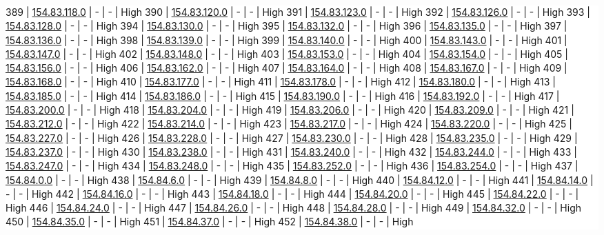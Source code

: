 389 | [154.83.118.0](https://vuldb.com/?ip.154.83.118.0) | - | - | High
390 | [154.83.120.0](https://vuldb.com/?ip.154.83.120.0) | - | - | High
391 | [154.83.123.0](https://vuldb.com/?ip.154.83.123.0) | - | - | High
392 | [154.83.126.0](https://vuldb.com/?ip.154.83.126.0) | - | - | High
393 | [154.83.128.0](https://vuldb.com/?ip.154.83.128.0) | - | - | High
394 | [154.83.130.0](https://vuldb.com/?ip.154.83.130.0) | - | - | High
395 | [154.83.132.0](https://vuldb.com/?ip.154.83.132.0) | - | - | High
396 | [154.83.135.0](https://vuldb.com/?ip.154.83.135.0) | - | - | High
397 | [154.83.136.0](https://vuldb.com/?ip.154.83.136.0) | - | - | High
398 | [154.83.139.0](https://vuldb.com/?ip.154.83.139.0) | - | - | High
399 | [154.83.140.0](https://vuldb.com/?ip.154.83.140.0) | - | - | High
400 | [154.83.143.0](https://vuldb.com/?ip.154.83.143.0) | - | - | High
401 | [154.83.147.0](https://vuldb.com/?ip.154.83.147.0) | - | - | High
402 | [154.83.148.0](https://vuldb.com/?ip.154.83.148.0) | - | - | High
403 | [154.83.153.0](https://vuldb.com/?ip.154.83.153.0) | - | - | High
404 | [154.83.154.0](https://vuldb.com/?ip.154.83.154.0) | - | - | High
405 | [154.83.156.0](https://vuldb.com/?ip.154.83.156.0) | - | - | High
406 | [154.83.162.0](https://vuldb.com/?ip.154.83.162.0) | - | - | High
407 | [154.83.164.0](https://vuldb.com/?ip.154.83.164.0) | - | - | High
408 | [154.83.167.0](https://vuldb.com/?ip.154.83.167.0) | - | - | High
409 | [154.83.168.0](https://vuldb.com/?ip.154.83.168.0) | - | - | High
410 | [154.83.177.0](https://vuldb.com/?ip.154.83.177.0) | - | - | High
411 | [154.83.178.0](https://vuldb.com/?ip.154.83.178.0) | - | - | High
412 | [154.83.180.0](https://vuldb.com/?ip.154.83.180.0) | - | - | High
413 | [154.83.185.0](https://vuldb.com/?ip.154.83.185.0) | - | - | High
414 | [154.83.186.0](https://vuldb.com/?ip.154.83.186.0) | - | - | High
415 | [154.83.190.0](https://vuldb.com/?ip.154.83.190.0) | - | - | High
416 | [154.83.192.0](https://vuldb.com/?ip.154.83.192.0) | - | - | High
417 | [154.83.200.0](https://vuldb.com/?ip.154.83.200.0) | - | - | High
418 | [154.83.204.0](https://vuldb.com/?ip.154.83.204.0) | - | - | High
419 | [154.83.206.0](https://vuldb.com/?ip.154.83.206.0) | - | - | High
420 | [154.83.209.0](https://vuldb.com/?ip.154.83.209.0) | - | - | High
421 | [154.83.212.0](https://vuldb.com/?ip.154.83.212.0) | - | - | High
422 | [154.83.214.0](https://vuldb.com/?ip.154.83.214.0) | - | - | High
423 | [154.83.217.0](https://vuldb.com/?ip.154.83.217.0) | - | - | High
424 | [154.83.220.0](https://vuldb.com/?ip.154.83.220.0) | - | - | High
425 | [154.83.227.0](https://vuldb.com/?ip.154.83.227.0) | - | - | High
426 | [154.83.228.0](https://vuldb.com/?ip.154.83.228.0) | - | - | High
427 | [154.83.230.0](https://vuldb.com/?ip.154.83.230.0) | - | - | High
428 | [154.83.235.0](https://vuldb.com/?ip.154.83.235.0) | - | - | High
429 | [154.83.237.0](https://vuldb.com/?ip.154.83.237.0) | - | - | High
430 | [154.83.238.0](https://vuldb.com/?ip.154.83.238.0) | - | - | High
431 | [154.83.240.0](https://vuldb.com/?ip.154.83.240.0) | - | - | High
432 | [154.83.244.0](https://vuldb.com/?ip.154.83.244.0) | - | - | High
433 | [154.83.247.0](https://vuldb.com/?ip.154.83.247.0) | - | - | High
434 | [154.83.248.0](https://vuldb.com/?ip.154.83.248.0) | - | - | High
435 | [154.83.252.0](https://vuldb.com/?ip.154.83.252.0) | - | - | High
436 | [154.83.254.0](https://vuldb.com/?ip.154.83.254.0) | - | - | High
437 | [154.84.0.0](https://vuldb.com/?ip.154.84.0.0) | - | - | High
438 | [154.84.6.0](https://vuldb.com/?ip.154.84.6.0) | - | - | High
439 | [154.84.8.0](https://vuldb.com/?ip.154.84.8.0) | - | - | High
440 | [154.84.12.0](https://vuldb.com/?ip.154.84.12.0) | - | - | High
441 | [154.84.14.0](https://vuldb.com/?ip.154.84.14.0) | - | - | High
442 | [154.84.16.0](https://vuldb.com/?ip.154.84.16.0) | - | - | High
443 | [154.84.18.0](https://vuldb.com/?ip.154.84.18.0) | - | - | High
444 | [154.84.20.0](https://vuldb.com/?ip.154.84.20.0) | - | - | High
445 | [154.84.22.0](https://vuldb.com/?ip.154.84.22.0) | - | - | High
446 | [154.84.24.0](https://vuldb.com/?ip.154.84.24.0) | - | - | High
447 | [154.84.26.0](https://vuldb.com/?ip.154.84.26.0) | - | - | High
448 | [154.84.28.0](https://vuldb.com/?ip.154.84.28.0) | - | - | High
449 | [154.84.32.0](https://vuldb.com/?ip.154.84.32.0) | - | - | High
450 | [154.84.35.0](https://vuldb.com/?ip.154.84.35.0) | - | - | High
451 | [154.84.37.0](https://vuldb.com/?ip.154.84.37.0) | - | - | High
452 | [154.84.38.0](https://vuldb.com/?ip.154.84.38.0) | - | - | High